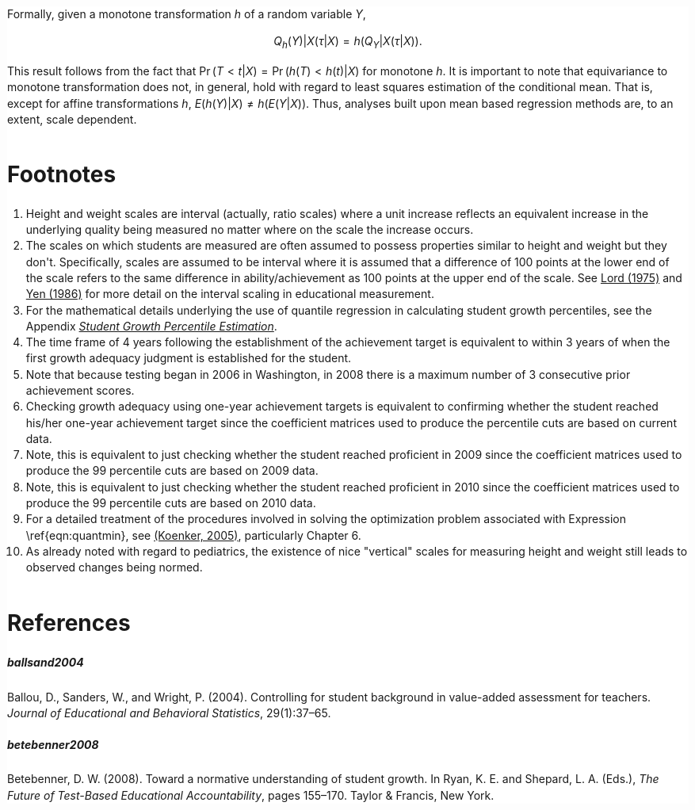 Formally, given a monotone transformation $h$ of a random variable $Y$,

$$
Q_ h(Y)|X (\tau | X) = h(Q_ Y|X (\tau | X)).
$$

This result follows from the fact that $\Pr(T < t|X) = \Pr(h(T) < h(t)|X)$ for monotone $h$. It is important to note that equivariance to monotone transformation does not, 
in general, hold with regard to least squares estimation of the conditional mean. That is, except for affine transformations $h$, $E(h(Y)|X) \not=h(E(Y|X))$. Thus, analyses 
built upon mean based regression methods are, to an extent, scale dependent.

# Footnotes
1. Height and weight scales are interval (actually, ratio scales) where a unit increase reflects an equivalent increase in the underlying quality being measured no matter where on the scale the increase occurs.
2. The scales on which students are measured are often assumed to possess properties similar to height and weight but they don't. Specifically, scales are assumed to be interval where it is assumed that a difference of 100 points at the lower end of the scale refers to the same difference in ability/achievement as 100 points at the upper end of the scale. See [Lord (1975)](#lord1975) and [Yen (1986)](#yen1986) for more detail on the interval scaling in educational measurement.
3. For the mathematical details underlying the use of quantile regression in calculating student growth percentiles, see the Appendix [*Student Growth Percentile Estimation*](#student-growth-percentile-estimation). 
4. The time frame of 4 years following the establishment of the achievement target is equivalent to within 3 years of when the first growth adequacy judgment is established for the student.
5. Note that because testing began in 2006 in Washington, in 2008 there is a maximum number of 3 consecutive prior achievement scores.
6. Checking growth adequacy using one-year achievement targets is equivalent to confirming whether the student reached his/her  one-year achievement target since the coefficient matrices used to produce the percentile cuts are based on current data.
7. Note, this is equivalent to just checking whether the student reached proficient in 2009 since the coefficient matrices used to produce the 99 percentile cuts are based on 2009 data.
8. Note, this is equivalent to just checking whether the student reached proficient in 2010 since the coefficient matrices used to produce the 99 percentile cuts are based on 2010 data.
9. For a detailed treatment of the procedures involved in solving the optimization problem associated with Expression \ref{eqn:quantmin}, see [(Koenker, 2005)](#koenker2005), particularly Chapter 6.
10. As already noted with regard to pediatrics, the existence of nice "vertical" scales for measuring height and weight still leads to observed changes being normed.

# References

##### ballsand2004 
Ballou, D., Sanders, W., and Wright, P. (2004). Controlling for student background in value-added assessment for teachers. *Journal of Educational and Behavioral Statistics*, 29(1):37–65.

##### betebenner2008
Betebenner, D. W. (2008). Toward a normative understanding of student growth. In Ryan, K. E. and Shepard, L. A. (Eds.), *The Future of Test-Based Educational Accountability*, pages 155–170. Taylor & Francis, New York.
